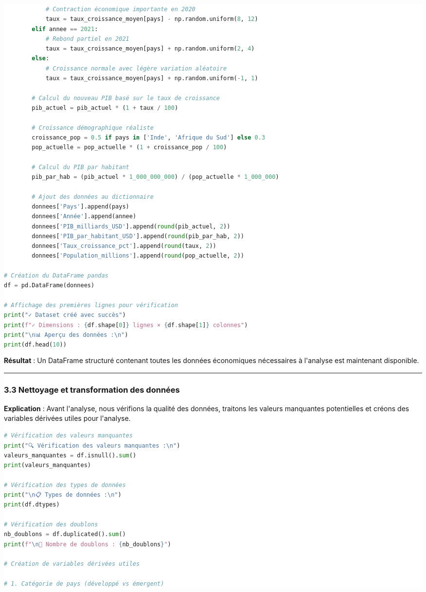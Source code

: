 ```python
            # Contraction économique importante en 2020
            taux = taux_croissance_moyen[pays] - np.random.uniform(8, 12)
        elif annee == 2021:
            # Rebond partiel en 2021
            taux = taux_croissance_moyen[pays] + np.random.uniform(2, 4)
        else:
            # Croissance normale avec légère variation aléatoire
            taux = taux_croissance_moyen[pays] + np.random.uniform(-1, 1)
        
        # Calcul du nouveau PIB basé sur le taux de croissance
        pib_actuel = pib_actuel * (1 + taux / 100)
        
        # Croissance démographique réaliste
        croissance_pop = 0.5 if pays in ['Inde', 'Afrique du Sud'] else 0.3
        pop_actuelle = pop_actuelle * (1 + croissance_pop / 100)
        
        # Calcul du PIB par habitant
        pib_par_hab = (pib_actuel * 1_000_000_000) / (pop_actuelle * 1_000_000)
        
        # Ajout des données au dictionnaire
        donnees['Pays'].append(pays)
        donnees['Année'].append(annee)
        donnees['PIB_milliards_USD'].append(round(pib_actuel, 2))
        donnees['PIB_par_habitant_USD'].append(round(pib_par_hab, 2))
        donnees['Taux_croissance_pct'].append(round(taux, 2))
        donnees['Population_millions'].append(round(pop_actuelle, 2))

# Création du DataFrame pandas
df = pd.DataFrame(donnees)

# Affichage des premières lignes pour vérification
print("✓ Dataset créé avec succès")
print(f"✓ Dimensions : {df.shape[0]} lignes × {df.shape[1]} colonnes")
print("\n📊 Aperçu des données :\n")
print(df.head(10))
```

**Résultat** : Un DataFrame structuré contenant toutes les données économiques nécessaires à l'analyse est maintenant disponible.

---

### 3.3 Nettoyage et transformation des données

**Explication** : Avant l'analyse, nous vérifions la qualité des données, traitons les valeurs manquantes potentielles et créons des variables dérivées utiles pour l'analyse.

```python
# Vérification des valeurs manquantes
print("🔍 Vérification des valeurs manquantes :\n")
valeurs_manquantes = df.isnull().sum()
print(valeurs_manquantes)

# Vérification des types de données
print("\n📋 Types de données :\n")
print(df.dtypes)

# Vérification des doublons
nb_doublons = df.duplicated().sum()
print(f"\n🔄 Nombre de doublons : {nb_doublons}")

# Création de variables dérivées utiles

# 1. Catégorie de pays (développé vs émergent)
```